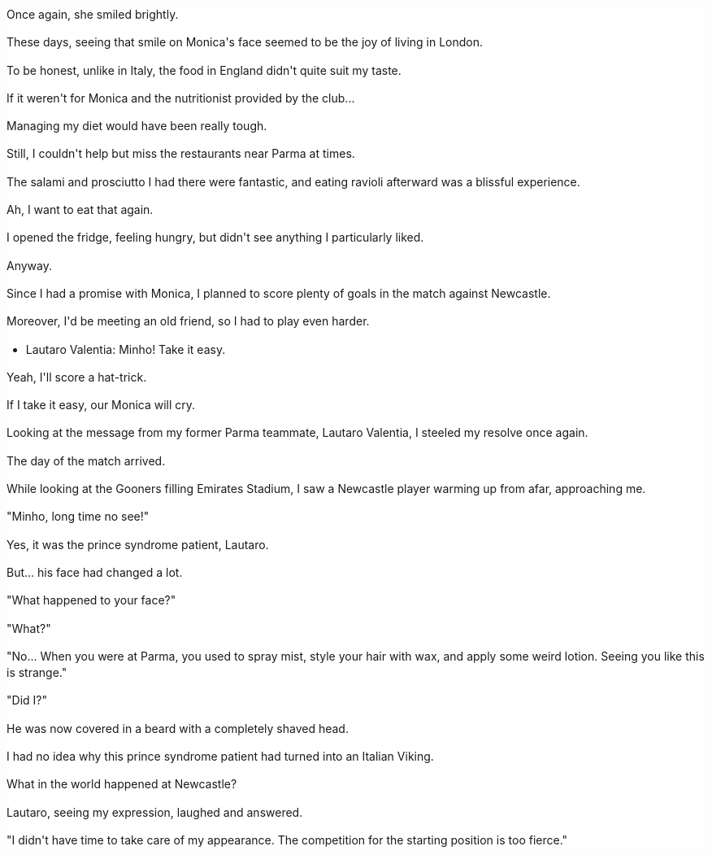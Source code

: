 Once again, she smiled brightly.

These days, seeing that smile on Monica's face seemed to be the joy of living in London.

To be honest, unlike in Italy, the food in England didn't quite suit my taste.

If it weren't for Monica and the nutritionist provided by the club...

Managing my diet would have been really tough.

Still, I couldn't help but miss the restaurants near Parma at times.

The salami and prosciutto I had there were fantastic, and eating ravioli afterward was a blissful experience.

Ah, I want to eat that again.

I opened the fridge, feeling hungry, but didn't see anything I particularly liked.

Anyway.

Since I had a promise with Monica, I planned to score plenty of goals in the match against Newcastle.

Moreover, I'd be meeting an old friend, so I had to play even harder.

- Lautaro Valentia: Minho! Take it easy.

Yeah, I'll score a hat-trick.

If I take it easy, our Monica will cry.

Looking at the message from my former Parma teammate, Lautaro Valentia, I steeled my resolve once again.

The day of the match arrived.

While looking at the Gooners filling Emirates Stadium, I saw a Newcastle player warming up from afar, approaching me.

"Minho, long time no see!"

Yes, it was the prince syndrome patient, Lautaro.

But... his face had changed a lot.

"What happened to your face?"

"What?"

"No... When you were at Parma, you used to spray mist, style your hair with wax, and apply some weird lotion. Seeing you like this is strange."

"Did I?"

He was now covered in a beard with a completely shaved head.

I had no idea why this prince syndrome patient had turned into an Italian Viking.

What in the world happened at Newcastle?

Lautaro, seeing my expression, laughed and answered.

"I didn't have time to take care of my appearance. The competition for the starting position is too fierce."
